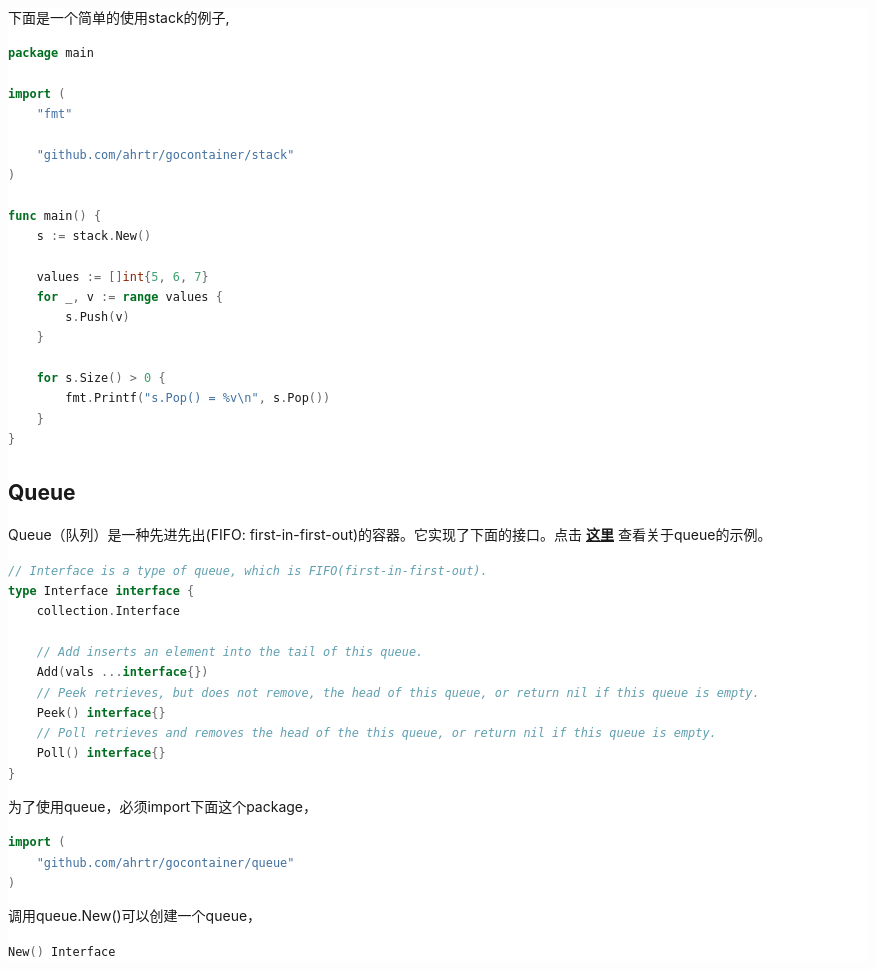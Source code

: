 下面是一个简单的使用stack的例子,
```go
package main

import (
	"fmt"

	"github.com/ahrtr/gocontainer/stack"
)

func main() {
	s := stack.New()

	values := []int{5, 6, 7}
	for _, v := range values {
		s.Push(v)
	}

	for s.Size() > 0 {
		fmt.Printf("s.Pop() = %v\n", s.Pop())
	}
}
```

## Queue
Queue（队列）是一种先进先出(FIFO: first-in-first-out)的容器。它实现了下面的接口。点击 **[这里](examples/queue_example.go)** 查看关于queue的示例。
```go
// Interface is a type of queue, which is FIFO(first-in-first-out).
type Interface interface {
	collection.Interface

	// Add inserts an element into the tail of this queue.
	Add(vals ...interface{})
	// Peek retrieves, but does not remove, the head of this queue, or return nil if this queue is empty.
	Peek() interface{}
	// Poll retrieves and removes the head of the this queue, or return nil if this queue is empty.
	Poll() interface{}
}
```

为了使用queue，必须import下面这个package，
```go
import (
	"github.com/ahrtr/gocontainer/queue"
)
```

调用queue.New()可以创建一个queue，
```go
New() Interface
```
